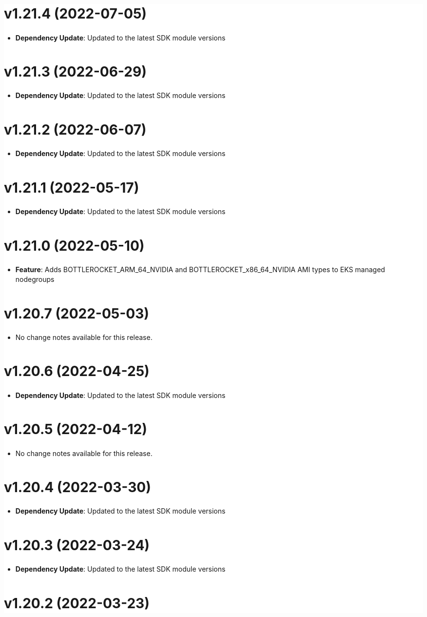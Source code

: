 # v1.21.4 (2022-07-05)

* **Dependency Update**: Updated to the latest SDK module versions

# v1.21.3 (2022-06-29)

* **Dependency Update**: Updated to the latest SDK module versions

# v1.21.2 (2022-06-07)

* **Dependency Update**: Updated to the latest SDK module versions

# v1.21.1 (2022-05-17)

* **Dependency Update**: Updated to the latest SDK module versions

# v1.21.0 (2022-05-10)

* **Feature**: Adds BOTTLEROCKET_ARM_64_NVIDIA and BOTTLEROCKET_x86_64_NVIDIA AMI types to EKS managed nodegroups

# v1.20.7 (2022-05-03)

* No change notes available for this release.

# v1.20.6 (2022-04-25)

* **Dependency Update**: Updated to the latest SDK module versions

# v1.20.5 (2022-04-12)

* No change notes available for this release.

# v1.20.4 (2022-03-30)

* **Dependency Update**: Updated to the latest SDK module versions

# v1.20.3 (2022-03-24)

* **Dependency Update**: Updated to the latest SDK module versions

# v1.20.2 (2022-03-23)
